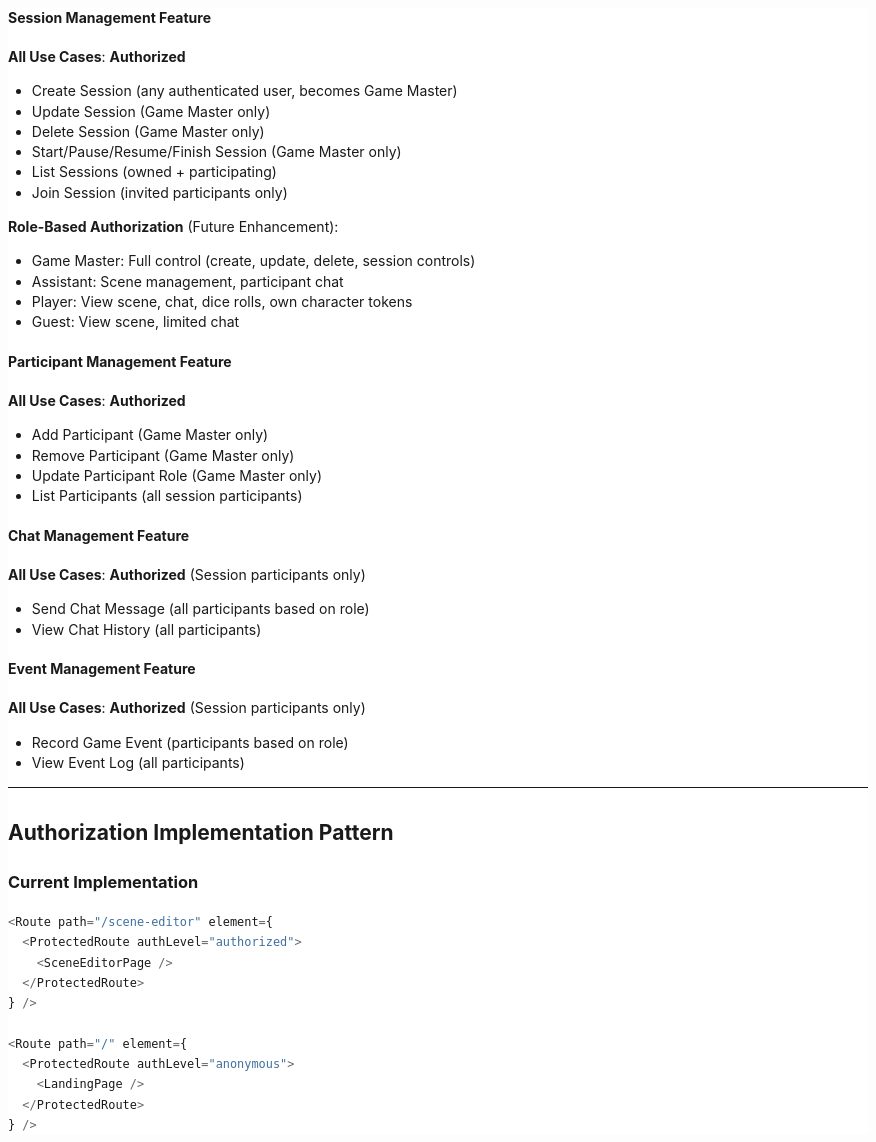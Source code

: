 #### Session Management Feature
**All Use Cases**: **Authorized**
- Create Session (any authenticated user, becomes Game Master)
- Update Session (Game Master only)
- Delete Session (Game Master only)
- Start/Pause/Resume/Finish Session (Game Master only)
- List Sessions (owned + participating)
- Join Session (invited participants only)

**Role-Based Authorization** (Future Enhancement):
- Game Master: Full control (create, update, delete, session controls)
- Assistant: Scene management, participant chat
- Player: View scene, chat, dice rolls, own character tokens
- Guest: View scene, limited chat

#### Participant Management Feature
**All Use Cases**: **Authorized**
- Add Participant (Game Master only)
- Remove Participant (Game Master only)
- Update Participant Role (Game Master only)
- List Participants (all session participants)

#### Chat Management Feature
**All Use Cases**: **Authorized** (Session participants only)
- Send Chat Message (all participants based on role)
- View Chat History (all participants)

#### Event Management Feature
**All Use Cases**: **Authorized** (Session participants only)
- Record Game Event (participants based on role)
- View Event Log (all participants)

---

## Authorization Implementation Pattern

### Current Implementation

```typescript
<Route path="/scene-editor" element={
  <ProtectedRoute authLevel="authorized">
    <SceneEditorPage />
  </ProtectedRoute>
} />

<Route path="/" element={
  <ProtectedRoute authLevel="anonymous">
    <LandingPage />
  </ProtectedRoute>
} />
```
